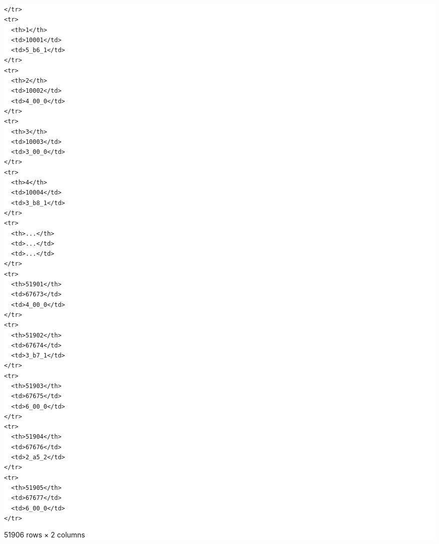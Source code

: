     </tr>
    <tr>
      <th>1</th>
      <td>10001</td>
      <td>5_b6_1</td>
    </tr>
    <tr>
      <th>2</th>
      <td>10002</td>
      <td>4_00_0</td>
    </tr>
    <tr>
      <th>3</th>
      <td>10003</td>
      <td>3_00_0</td>
    </tr>
    <tr>
      <th>4</th>
      <td>10004</td>
      <td>3_b8_1</td>
    </tr>
    <tr>
      <th>...</th>
      <td>...</td>
      <td>...</td>
    </tr>
    <tr>
      <th>51901</th>
      <td>67673</td>
      <td>4_00_0</td>
    </tr>
    <tr>
      <th>51902</th>
      <td>67674</td>
      <td>3_b7_1</td>
    </tr>
    <tr>
      <th>51903</th>
      <td>67675</td>
      <td>6_00_0</td>
    </tr>
    <tr>
      <th>51904</th>
      <td>67676</td>
      <td>2_a5_2</td>
    </tr>
    <tr>
      <th>51905</th>
      <td>67677</td>
      <td>6_00_0</td>
    </tr>
  </tbody>
</table>
<p>51906 rows × 2 columns</p>
</div>
      <button class="colab-df-convert" onclick="convertToInteractive('df-24b61699-da1c-4994-b32a-13d6cd6eb47c')"
              title="Convert this dataframe to an interactive table."
              style="display:none;">
